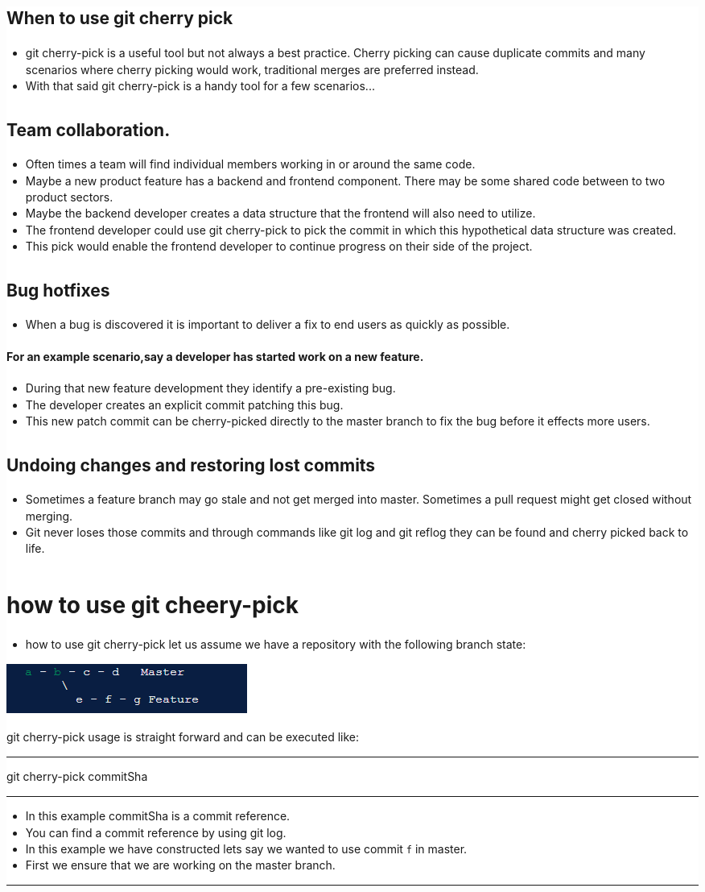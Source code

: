 ## When to use git cherry pick
* git cherry-pick is a useful tool but not always a best practice. Cherry picking can cause duplicate commits and many scenarios where cherry picking would work, traditional merges are preferred instead. 
* With that said git cherry-pick is a handy tool for a few scenarios...

## Team collaboration.
* Often times a team will find individual members working in or around the same code. 
* Maybe a new product feature has a backend and frontend component. There may be some shared code between to two product sectors. 
* Maybe the backend developer creates a data structure that the frontend will also need to utilize. 
* The frontend developer could use git cherry-pick to pick the commit in which this hypothetical data structure was created. 
* This pick would enable the frontend developer to continue progress on their side of the project.

## Bug hotfixes
* When a bug is discovered it is important to deliver a fix to end users as quickly as possible. 
#### For an example scenario,say a developer has started work on a new feature. 
* During that new feature development they identify a pre-existing bug. 
* The developer creates an explicit commit patching this bug. 
* This new patch commit can be cherry-picked directly to the master branch to fix the bug before it effects more users.

## Undoing changes and restoring lost commits
* Sometimes a feature branch may go stale and not get merged into master. Sometimes a pull request might get closed without merging. 
* Git never loses those commits and through commands like git log and git reflog they can be found and cherry picked back to life.


# how to use git cheery-pick
* how to use git cherry-pick let us assume we have a repository with the following branch state:

![preview](./images/cherry1.png)

git cherry-pick usage is straight forward and can be executed like:


---
git cherry-pick commitSha

---

* In this example commitSha is a commit reference. 
* You can find a commit reference by using git log.
* In this example we have constructed lets say we wanted to use commit `f` in master. 
* First we ensure that we are working on the master branch.

---